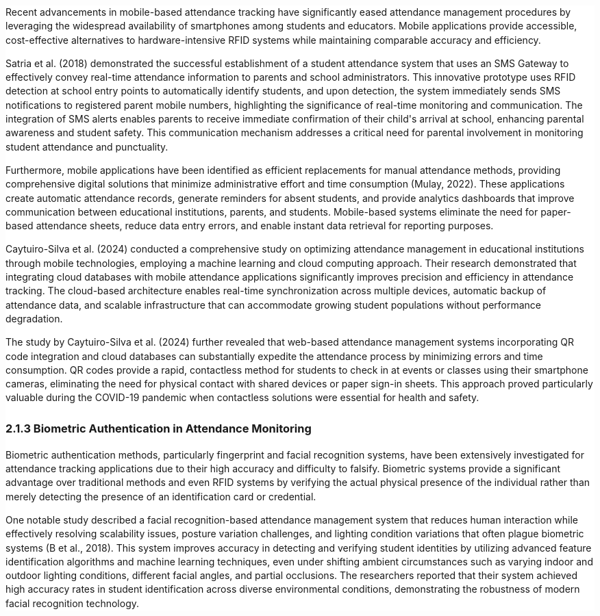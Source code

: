 Recent advancements in mobile-based attendance tracking have significantly eased attendance management procedures by leveraging the widespread availability of smartphones among students and educators. Mobile applications provide accessible, cost-effective alternatives to hardware-intensive RFID systems while maintaining comparable accuracy and efficiency.

Satria et al. (2018) demonstrated the successful establishment of a student attendance system that uses an SMS Gateway to effectively convey real-time attendance information to parents and school administrators. This innovative prototype uses RFID detection at school entry points to automatically identify students, and upon detection, the system immediately sends SMS notifications to registered parent mobile numbers, highlighting the significance of real-time monitoring and communication. The integration of SMS alerts enables parents to receive immediate confirmation of their child's arrival at school, enhancing parental awareness and student safety. This communication mechanism addresses a critical need for parental involvement in monitoring student attendance and punctuality.

Furthermore, mobile applications have been identified as efficient replacements for manual attendance methods, providing comprehensive digital solutions that minimize administrative effort and time consumption (Mulay, 2022). These applications create automatic attendance records, generate reminders for absent students, and provide analytics dashboards that improve communication between educational institutions, parents, and students. Mobile-based systems eliminate the need for paper-based attendance sheets, reduce data entry errors, and enable instant data retrieval for reporting purposes.

Caytuiro-Silva et al. (2024) conducted a comprehensive study on optimizing attendance management in educational institutions through mobile technologies, employing a machine learning and cloud computing approach. Their research demonstrated that integrating cloud databases with mobile attendance applications significantly improves precision and efficiency in attendance tracking. The cloud-based architecture enables real-time synchronization across multiple devices, automatic backup of attendance data, and scalable infrastructure that can accommodate growing student populations without performance degradation.

The study by Caytuiro-Silva et al. (2024) further revealed that web-based attendance management systems incorporating QR code integration and cloud databases can substantially expedite the attendance process by minimizing errors and time consumption. QR codes provide a rapid, contactless method for students to check in at events or classes using their smartphone cameras, eliminating the need for physical contact with shared devices or paper sign-in sheets. This approach proved particularly valuable during the COVID-19 pandemic when contactless solutions were essential for health and safety.

### 2.1.3 Biometric Authentication in Attendance Monitoring

Biometric authentication methods, particularly fingerprint and facial recognition systems, have been extensively investigated for attendance tracking applications due to their high accuracy and difficulty to falsify. Biometric systems provide a significant advantage over traditional methods and even RFID systems by verifying the actual physical presence of the individual rather than merely detecting the presence of an identification card or credential.

One notable study described a facial recognition-based attendance management system that reduces human interaction while effectively resolving scalability issues, posture variation challenges, and lighting condition variations that often plague biometric systems (B et al., 2018). This system improves accuracy in detecting and verifying student identities by utilizing advanced feature identification algorithms and machine learning techniques, even under shifting ambient circumstances such as varying indoor and outdoor lighting conditions, different facial angles, and partial occlusions. The researchers reported that their system achieved high accuracy rates in student identification across diverse environmental conditions, demonstrating the robustness of modern facial recognition technology.
